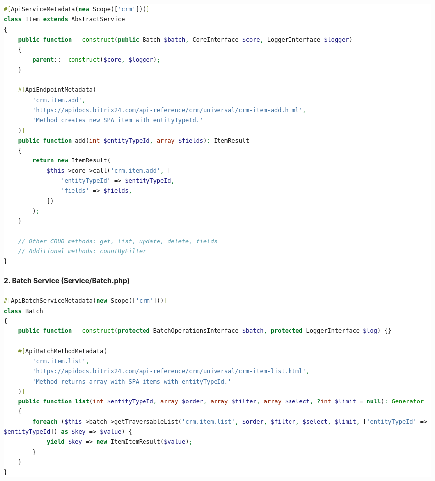 ```php
#[ApiServiceMetadata(new Scope(['crm']))]
class Item extends AbstractService
{
    public function __construct(public Batch $batch, CoreInterface $core, LoggerInterface $logger)
    {
        parent::__construct($core, $logger);
    }

    #[ApiEndpointMetadata(
        'crm.item.add',
        'https://apidocs.bitrix24.com/api-reference/crm/universal/crm-item-add.html',
        'Method creates new SPA item with entityTypeId.'
    )]
    public function add(int $entityTypeId, array $fields): ItemResult
    {
        return new ItemResult(
            $this->core->call('crm.item.add', [
                'entityTypeId' => $entityTypeId,
                'fields' => $fields,
            ])
        );
    }
    
    // Other CRUD methods: get, list, update, delete, fields
    // Additional methods: countByFilter
}
```

#### 2. Batch Service (Service/Batch.php)

```php
#[ApiBatchServiceMetadata(new Scope(['crm']))]
class Batch
{
    public function __construct(protected BatchOperationsInterface $batch, protected LoggerInterface $log) {}

    #[ApiBatchMethodMetadata(
        'crm.item.list', 
        'https://apidocs.bitrix24.com/api-reference/crm/universal/crm-item-list.html',
        'Method returns array with SPA items with entityTypeId.'
    )]
    public function list(int $entityTypeId, array $order, array $filter, array $select, ?int $limit = null): Generator
    {
        foreach ($this->batch->getTraversableList('crm.item.list', $order, $filter, $select, $limit, ['entityTypeId' => $entityTypeId]) as $key => $value) {
            yield $key => new ItemItemResult($value);
        }
    }
}
```
